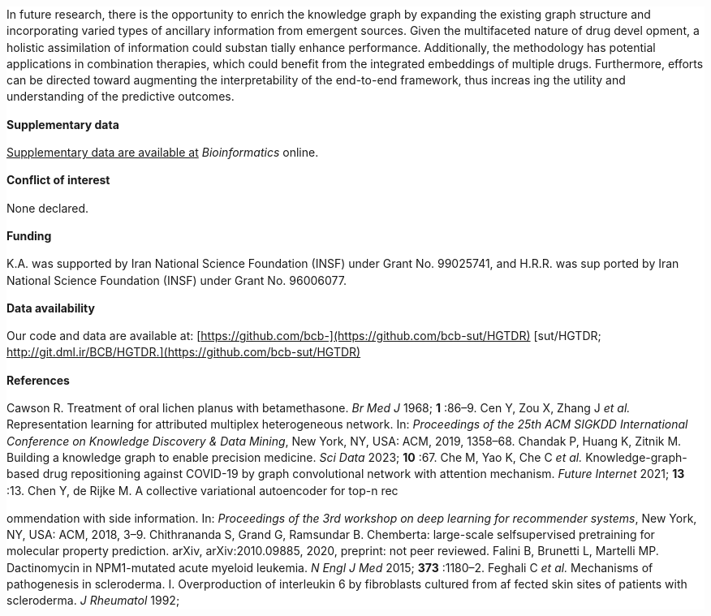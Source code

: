In future research, there is the opportunity to enrich the
knowledge graph by expanding the existing graph structure
and incorporating varied types of ancillary information from
emergent sources. Given the multifaceted nature of drug devel­
opment, a holistic assimilation of information could substan­
tially enhance performance. Additionally, the methodology
has potential applications in combination therapies, which
could benefit from the integrated embeddings of multiple
drugs. Furthermore, efforts can be directed toward augmenting
the interpretability of the end-to-end framework, thus increas­
ing the utility and understanding of the predictive outcomes.


**Supplementary data**


[Supplementary data are available at](https://academic.oup.com/bioinformatics/article-lookup/doi/10.1093/bioinformatics/btae349#supplementary-data) _Bioinformatics_ online.



**Conflict of interest**


None declared.


**Funding**


K.A. was supported by Iran National Science Foundation
(INSF) under Grant No. 99025741, and H.R.R. was sup­
ported by Iran National Science Foundation (INSF) under
Grant No. 96006077.


**Data availability**


Our code and data are available at: [https://github.com/bcb-](https://github.com/bcb-sut/HGTDR)
[sut/HGTDR; http://git.dml.ir/BCB/HGTDR.](https://github.com/bcb-sut/HGTDR)


**References**


Cawson R. Treatment of oral lichen planus with betamethasone. _Br_
_Med J_ 1968; **1** :86–9.
Cen Y, Zou X, Zhang J _et al._ Representation learning for attributed
multiplex heterogeneous network. In: _Proceedings of the 25th ACM_
_SIGKDD International Conference on Knowledge Discovery &_
_Data Mining_, New York, NY, USA: ACM, 2019, 1358–68.
Chandak P, Huang K, Zitnik M. Building a knowledge graph to enable
precision medicine. _Sci Data_ 2023; **10** :67.
Che M, Yao K, Che C _et al._ Knowledge-graph-based drug repositioning
against COVID-19 by graph convolutional network with attention
mechanism. _Future Internet_ 2021; **13** :13.
Chen Y, de Rijke M. A collective variational autoencoder for top-n rec­

ommendation with side information. In: _Proceedings of the 3rd_
_workshop on deep learning for recommender systems_, New York,
NY, USA: ACM, 2018, 3–9.
Chithrananda S, Grand G, Ramsundar B. Chemberta: large-scale selfsupervised pretraining for molecular property prediction. arXiv,
arXiv:2010.09885, 2020, preprint: not peer reviewed.
Falini B, Brunetti L, Martelli MP. Dactinomycin in NPM1-mutated
acute myeloid leukemia. _N Engl J Med_ 2015; **373** :1180–2.
Feghali C _et al._ Mechanisms of pathogenesis in scleroderma. I.
Overproduction of interleukin 6 by fibroblasts cultured from af­
fected skin sites of patients with scleroderma. _J Rheumatol_ 1992;
